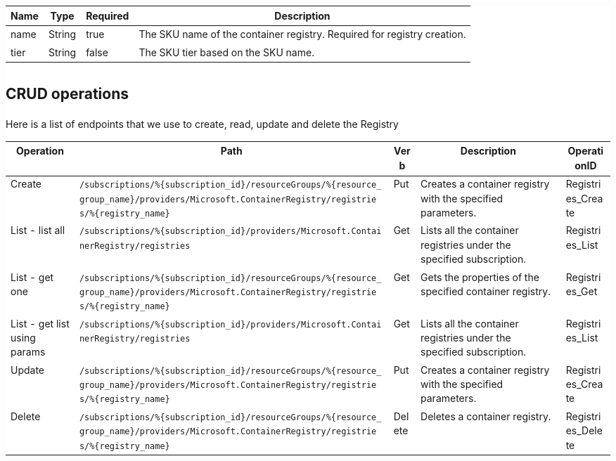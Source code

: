 | Name        | Type           | Required       | Description       |
| ------------- | ------------- | ------------- | ------------- |
|name | String | true | The SKU name of the container registry. Required for registry creation. |
|tier | String | false | The SKU tier based on the SKU name. |



## CRUD operations

Here is a list of endpoints that we use to create, read, update and delete the Registry

| Operation | Path | Verb | Description | OperationID |
| ------------- | ------------- | ------------- | ------------- | ------------- |
|Create|`/subscriptions/%{subscription_id}/resourceGroups/%{resource_group_name}/providers/Microsoft.ContainerRegistry/registries/%{registry_name}`|Put|Creates a container registry with the specified parameters.|Registries_Create|
|List - list all|`/subscriptions/%{subscription_id}/providers/Microsoft.ContainerRegistry/registries`|Get|Lists all the container registries under the specified subscription.|Registries_List|
|List - get one|`/subscriptions/%{subscription_id}/resourceGroups/%{resource_group_name}/providers/Microsoft.ContainerRegistry/registries/%{registry_name}`|Get|Gets the properties of the specified container registry.|Registries_Get|
|List - get list using params|`/subscriptions/%{subscription_id}/providers/Microsoft.ContainerRegistry/registries`|Get|Lists all the container registries under the specified subscription.|Registries_List|
|Update|`/subscriptions/%{subscription_id}/resourceGroups/%{resource_group_name}/providers/Microsoft.ContainerRegistry/registries/%{registry_name}`|Put|Creates a container registry with the specified parameters.|Registries_Create|
|Delete|`/subscriptions/%{subscription_id}/resourceGroups/%{resource_group_name}/providers/Microsoft.ContainerRegistry/registries/%{registry_name}`|Delete|Deletes a container registry.|Registries_Delete|